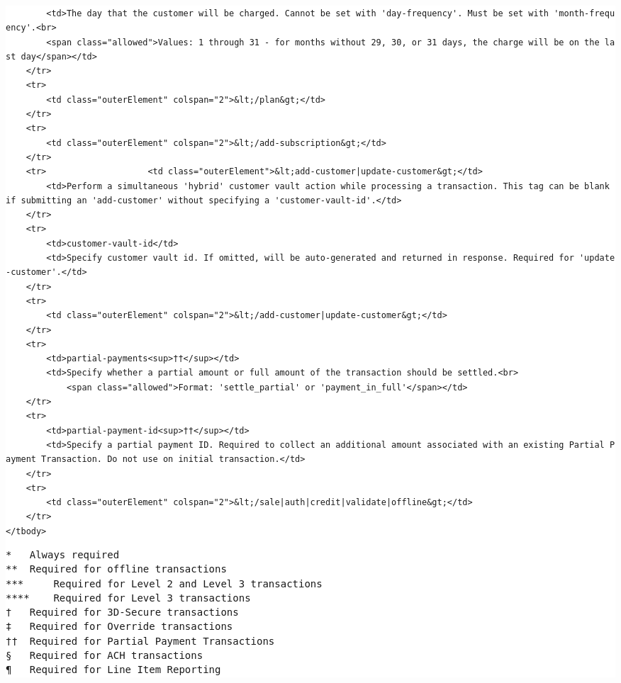             <td>The day that the customer will be charged. Cannot be set with 'day-frequency'. Must be set with 'month-frequency'.<br>
            <span class="allowed">Values: 1 through 31 - for months without 29, 30, or 31 days, the charge will be on the last day</span></td>
        </tr>
        <tr>
            <td class="outerElement" colspan="2">&lt;/plan&gt;</td>
        </tr>
        <tr>
            <td class="outerElement" colspan="2">&lt;/add-subscription&gt;</td>
        </tr>
        <tr>                    <td class="outerElement">&lt;add-customer|update-customer&gt;</td>
            <td>Perform a simultaneous 'hybrid' customer vault action while processing a transaction. This tag can be blank if submitting an 'add-customer' without specifying a 'customer-vault-id'.</td>
        </tr>
        <tr>
            <td>customer-vault-id</td>
            <td>Specify customer vault id. If omitted, will be auto-generated and returned in response. Required for 'update-customer'.</td>
        </tr>
        <tr>
            <td class="outerElement" colspan="2">&lt;/add-customer|update-customer&gt;</td>
        </tr>
        <tr>
            <td>partial-payments<sup>††</sup></td>
            <td>Specify whether a partial amount or full amount of the transaction should be settled.<br>
                <span class="allowed">Format: 'settle_partial' or 'payment_in_full'</span></td>
        </tr>
        <tr>
            <td>partial-payment-id<sup>††</sup></td>
            <td>Specify a partial payment ID. Required to collect an additional amount associated with an existing Partial Payment Transaction. Do not use on initial transaction.</td>
        </tr>
        <tr>
            <td class="outerElement" colspan="2">&lt;/sale|auth|credit|validate|offline&gt;</td>
        </tr>
    </tbody>
</table>
</div>

<pre>
* 	Always required
** 	Required for offline transactions
*** 	Required for Level 2 and Level 3 transactions
**** 	Required for Level 3 transactions
† 	Required for 3D-Secure transactions
‡ 	Required for Override transactions
†† 	Required for Partial Payment Transactions
§ 	Required for ACH transactions
¶ 	Required for Line Item Reporting
</pre>
